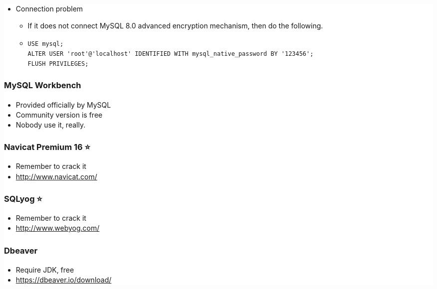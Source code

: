 - Connection problem

  - If it does not connect MySQL 8.0 advanced encryption mechanism, then do the following.

  - ```mysql
    USE mysql;
    ALTER USER 'root'@'localhost' IDENTIFIED WITH mysql_native_password BY '123456';
    FLUSH PRIVILEGES;
    ```

### MySQL Workbench

- Provided officially by MySQL
- Community version is free
- Nobody use it, really.

### Navicat Premium 16 :star:

- Remember to crack it
- http://www.navicat.com/

### SQLyog :star:

- Remember to crack it
- http://www.webyog.com/

### Dbeaver 

- Require JDK, free
- https://dbeaver.io/download/

